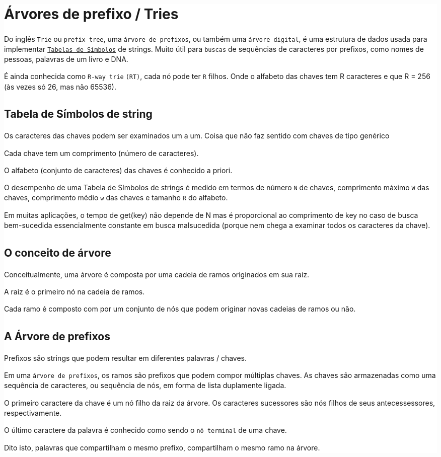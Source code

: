 # Árvores de prefixo / Tries

Do inglês `Trie` ou `prefix tree`, uma `árvore de prefixos`, ou também uma `árvore digital`, é uma estrutura de dados usada para implementar [`Tabelas de Símbolos`](https://pt.wikipedia.org/wiki/Tabela_de_s%C3%ADmbolos) de strings. Muito útil para `buscas` de sequências de caracteres por prefixos, como nomes de pessoas, palavras de um livro e DNA.

É ainda conhecida como `R-way trie` `(RT)`, cada nó pode ter `R` filhos. Onde o alfabeto das chaves tem R caracteres e que R = 256 (às vezes só 26, mas não 65536).

## Tabela de Símbolos de string


Os caracteres das chaves podem ser examinados um a um. Coisa que não faz sentido com chaves de tipo genérico

Cada chave tem um comprimento (número de caracteres).


O alfabeto (conjunto de caracteres) das chaves é conhecido a priori.


O desempenho de uma Tabela de Símbolos de strings é medido em termos de número `N` de chaves, comprimento máximo `W` das chaves, comprimento médio `w` das chaves e tamanho `R` do alfabeto.

Em muitas aplicações, o tempo de get(key) não depende de N mas é proporcional ao comprimento de key no caso de busca bem-sucedida essencialmente constante em busca malsucedida (porque nem chega a examinar todos os caracteres da chave).

## O conceito de árvore

Conceitualmente, uma árvore é composta por uma cadeia de ramos originados em sua raiz.

A raiz é o primeiro nó na cadeia de ramos.

Cada ramo é composto com por um conjunto de nós que podem originar novas cadeias de ramos ou não.

## A Árvore de prefixos

Prefixos são strings que podem resultar em diferentes palavras / chaves.

Em uma `árvore de prefixos`, os ramos são prefixos que podem compor múltiplas chaves. As chaves são armazenadas como uma sequência de caracteres, ou sequência de nós, em forma de lista duplamente ligada.

O primeiro caractere da chave é um nó filho da raiz da árvore. Os caracteres sucessores são nós filhos de seus antecessessores, respectivamente.

O último caractere da palavra é conhecido como sendo o `nó terminal` de uma chave.

Dito isto, palavras que compartilham o mesmo prefixo, compartilham o mesmo ramo na árvore.
